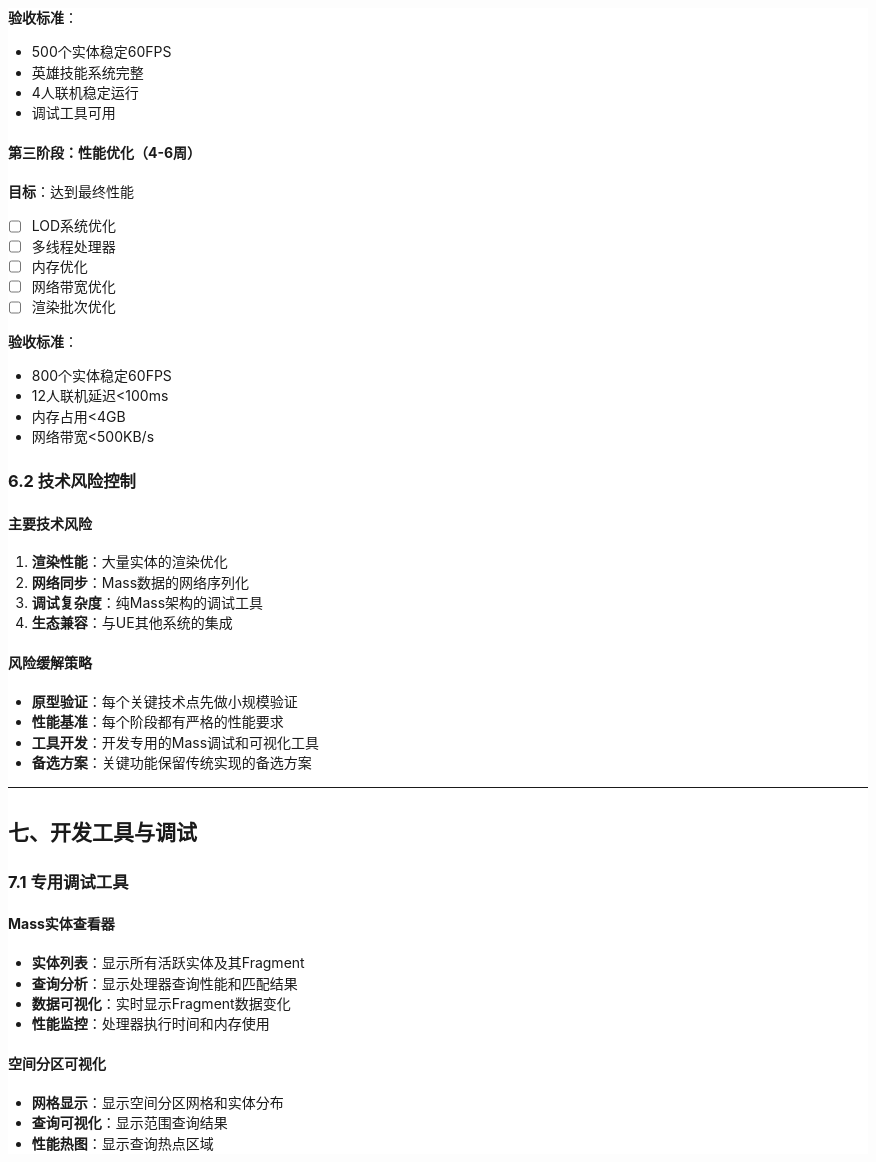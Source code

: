 **验收标准**：
- 500个实体稳定60FPS
- 英雄技能系统完整
- 4人联机稳定运行
- 调试工具可用

#### 第三阶段：性能优化（4-6周）
**目标**：达到最终性能
- [ ] LOD系统优化
- [ ] 多线程处理器
- [ ] 内存优化
- [ ] 网络带宽优化
- [ ] 渲染批次优化

**验收标准**：
- 800个实体稳定60FPS
- 12人联机延迟<100ms
- 内存占用<4GB
- 网络带宽<500KB/s

### 6.2 技术风险控制

#### 主要技术风险
1. **渲染性能**：大量实体的渲染优化
2. **网络同步**：Mass数据的网络序列化
3. **调试复杂度**：纯Mass架构的调试工具
4. **生态兼容**：与UE其他系统的集成

#### 风险缓解策略
- **原型验证**：每个关键技术点先做小规模验证
- **性能基准**：每个阶段都有严格的性能要求
- **工具开发**：开发专用的Mass调试和可视化工具
- **备选方案**：关键功能保留传统实现的备选方案

---

## 七、开发工具与调试

### 7.1 专用调试工具

#### Mass实体查看器
- **实体列表**：显示所有活跃实体及其Fragment
- **查询分析**：显示处理器查询性能和匹配结果
- **数据可视化**：实时显示Fragment数据变化
- **性能监控**：处理器执行时间和内存使用

#### 空间分区可视化
- **网格显示**：显示空间分区网格和实体分布
- **查询可视化**：显示范围查询结果
- **性能热图**：显示查询热点区域
